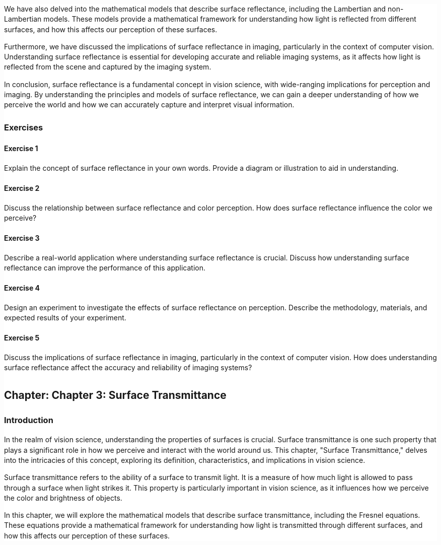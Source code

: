 We have also delved into the mathematical models that describe surface reflectance, including the Lambertian and non-Lambertian models. These models provide a mathematical framework for understanding how light is reflected from different surfaces, and how this affects our perception of these surfaces.

Furthermore, we have discussed the implications of surface reflectance in imaging, particularly in the context of computer vision. Understanding surface reflectance is essential for developing accurate and reliable imaging systems, as it affects how light is reflected from the scene and captured by the imaging system.

In conclusion, surface reflectance is a fundamental concept in vision science, with wide-ranging implications for perception and imaging. By understanding the principles and models of surface reflectance, we can gain a deeper understanding of how we perceive the world and how we can accurately capture and interpret visual information.

### Exercises

#### Exercise 1
Explain the concept of surface reflectance in your own words. Provide a diagram or illustration to aid in understanding.

#### Exercise 2
Discuss the relationship between surface reflectance and color perception. How does surface reflectance influence the color we perceive?

#### Exercise 3
Describe a real-world application where understanding surface reflectance is crucial. Discuss how understanding surface reflectance can improve the performance of this application.

#### Exercise 4
Design an experiment to investigate the effects of surface reflectance on perception. Describe the methodology, materials, and expected results of your experiment.

#### Exercise 5
Discuss the implications of surface reflectance in imaging, particularly in the context of computer vision. How does understanding surface reflectance affect the accuracy and reliability of imaging systems?

## Chapter: Chapter 3: Surface Transmittance

### Introduction

In the realm of vision science, understanding the properties of surfaces is crucial. Surface transmittance is one such property that plays a significant role in how we perceive and interact with the world around us. This chapter, "Surface Transmittance," delves into the intricacies of this concept, exploring its definition, characteristics, and implications in vision science.

Surface transmittance refers to the ability of a surface to transmit light. It is a measure of how much light is allowed to pass through a surface when light strikes it. This property is particularly important in vision science, as it influences how we perceive the color and brightness of objects.

In this chapter, we will explore the mathematical models that describe surface transmittance, including the Fresnel equations. These equations provide a mathematical framework for understanding how light is transmitted through different surfaces, and how this affects our perception of these surfaces.
